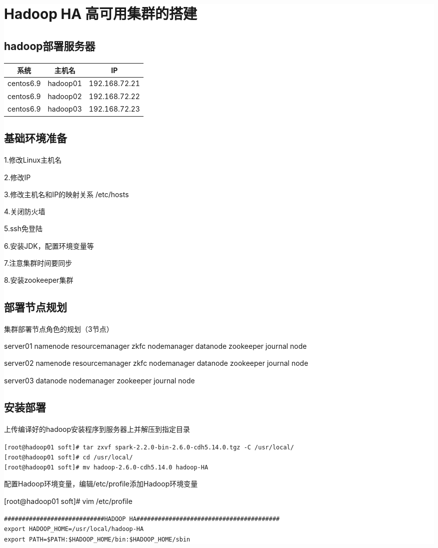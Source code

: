 
# Hadoop HA 高可用集群的搭建

## hadoop部署服务器

| 系统      | 主机名   | IP            |
| --------- | -------- | ------------- |
| centos6.9 | hadoop01 | 192.168.72.21 |
| centos6.9 | hadoop02 | 192.168.72.22 |
| centos6.9 | hadoop03 | 192.168.72.23 |

## 基础环境准备

1.修改Linux主机名

2.修改IP

3.修改主机名和IP的映射关系 /etc/hosts

4.关闭防火墙

5.ssh免登陆

6.安装JDK，配置环境变量等

7.注意集群时间要同步

8.安装zookeeper集群

## 部署节点规划

集群部署节点角色的规划（3节点）

server01 namenode resourcemanager zkfc nodemanager datanode zookeeper journal node

server02 namenode resourcemanager zkfc nodemanager datanode zookeeper journal node

server03 datanode nodemanager zookeeper journal node

## 安装部署

上传编译好的hadoop安装程序到服务器上并解压到指定目录

```
[root@hadoop01 soft]# tar zxvf spark-2.2.0-bin-2.6.0-cdh5.14.0.tgz -C /usr/local/
[root@hadoop01 soft]# cd /usr/local/
[root@hadoop01 soft]# mv hadoop-2.6.0-cdh5.14.0 hadoop-HA
```

配置Hadoop环境变量，编辑/etc/profile添加Hadoop环境变量

[root@hadoop01 soft]# vim /etc/profile

```
############################HADOOP HA########################################
export HADOOP_HOME=/usr/local/hadoop-HA
export PATH=$PATH:$HADOOP_HOME/bin:$HADOOP_HOME/sbin
```
